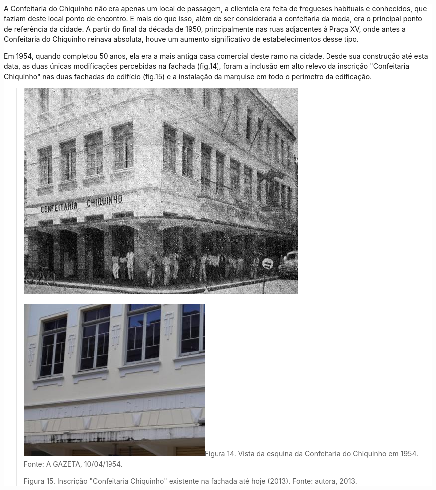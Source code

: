 A Confeitaria do Chiquinho não era apenas um local de passagem, a
clientela era feita de fregueses habituais e conhecidos, que faziam
deste local ponto de encontro. E mais do que isso, além de ser
considerada a confeitaria da moda, era o principal ponto de referência
da cidade. A partir do final da década de 1950, principalmente nas ruas
adjacentes à Praça XV, onde antes a Confeitaria do Chiquinho reinava
absoluta, houve um aumento significativo de estabelecimentos desse tipo.

Em 1954, quando completou 50 anos, ela era a mais antiga casa comercial
deste ramo na cidade. Desde sua construção até esta data, as duas únicas
modificações percebidas na fachada (fig.14), foram a inclusão em alto
relevo da inscrição "Confeitaria Chiquinho" nas duas fachadas do
edifício (fig.15) e a instalação da marquise em todo o perímetro da
edificação.

> ![](../fig/009/media/image14.jpeg)
>
> ![](../fig/009/media/image15.jpeg)Figura 14. Vista da esquina da
> Confeitaria do Chiquinho em 1954. Fonte: A GAZETA, 10/04/1954.
>
> Figura 15. Inscrição "Confeitaria Chiquinho" existente na fachada até
> hoje (2013). Fonte: autora, 2013.
